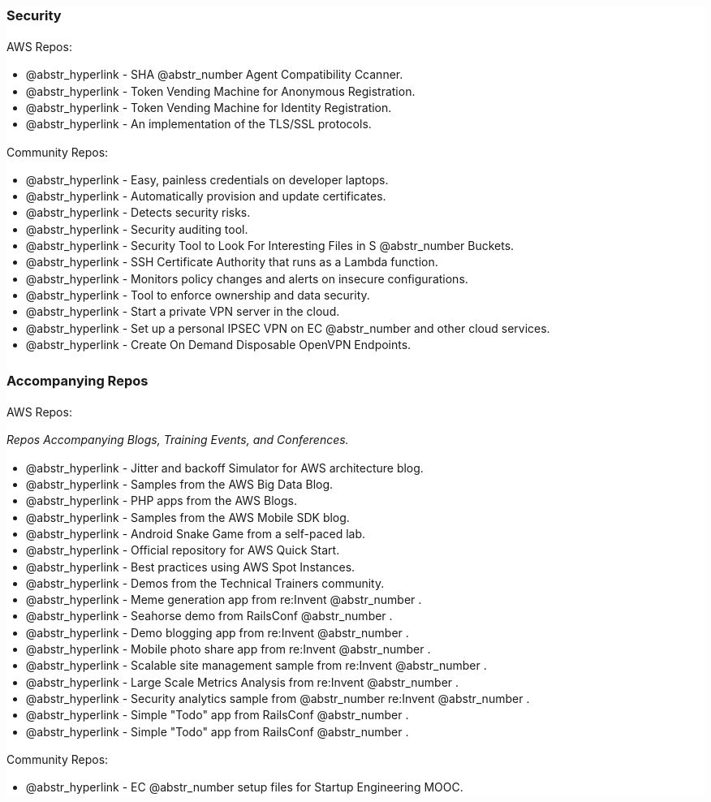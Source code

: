 

### Security

AWS Repos:

  * @abstr_hyperlink - SHA @abstr_number Agent Compatibility Ccanner.
  * @abstr_hyperlink - Token Vending Machine for Anonymous Registration.
  * @abstr_hyperlink - Token Vending Machine for Identity Registration.
  * @abstr_hyperlink - An implementation of the TLS/SSL protocols.



Community Repos:

  * @abstr_hyperlink - Easy, painless credentials on developer laptops.
  * @abstr_hyperlink - Automatically provision and update certificates.
  * @abstr_hyperlink - Detects security risks.
  * @abstr_hyperlink - Security auditing tool.
  * @abstr_hyperlink - Security Tool to Look For Interesting Files in S @abstr_number Buckets.
  * @abstr_hyperlink - SSH Certificate Authority that runs as a Lambda function.
  * @abstr_hyperlink - Monitors policy changes and alerts on insecure configurations.
  * @abstr_hyperlink - Tool to enforce ownership and data security.
  * @abstr_hyperlink - Start a private VPN server in the cloud.
  * @abstr_hyperlink - Set up a personal IPSEC VPN on EC @abstr_number and other cloud services.
  * @abstr_hyperlink - Create On Demand Disposable OpenVPN Endpoints.



### Accompanying Repos

AWS Repos:

_Repos Accompanying Blogs, Training Events, and Conferences._

  * @abstr_hyperlink - Jitter and backoff Simulator for AWS architecture blog.
  * @abstr_hyperlink - Samples from the AWS Big Data Blog.
  * @abstr_hyperlink - PHP apps from the AWS Blogs.
  * @abstr_hyperlink - Samples from the AWS Mobile SDK blog.
  * @abstr_hyperlink - Android Snake Game from a self-paced lab.
  * @abstr_hyperlink - Official repository for AWS Quick Start.
  * @abstr_hyperlink - Best practices using AWS Spot Instances.
  * @abstr_hyperlink - Demos from the Technical Trainers community.
  * @abstr_hyperlink - Meme generation app from re:Invent @abstr_number .
  * @abstr_hyperlink - Seahorse demo from RailsConf @abstr_number .
  * @abstr_hyperlink - Demo blogging app from re:Invent @abstr_number .
  * @abstr_hyperlink - Mobile photo share app from re:Invent @abstr_number .
  * @abstr_hyperlink - Scalable site management sample from re:Invent @abstr_number .
  * @abstr_hyperlink - Large Scale Metrics Analysis from re:Invent @abstr_number .
  * @abstr_hyperlink - Security analytics sample from @abstr_number re:Invent @abstr_number .
  * @abstr_hyperlink - Simple "Todo" app from RailsConf @abstr_number .
  * @abstr_hyperlink - Simple "Todo" app from RailsConf @abstr_number .



Community Repos:

  * @abstr_hyperlink - EC @abstr_number setup files for Startup Engineering MOOC.
